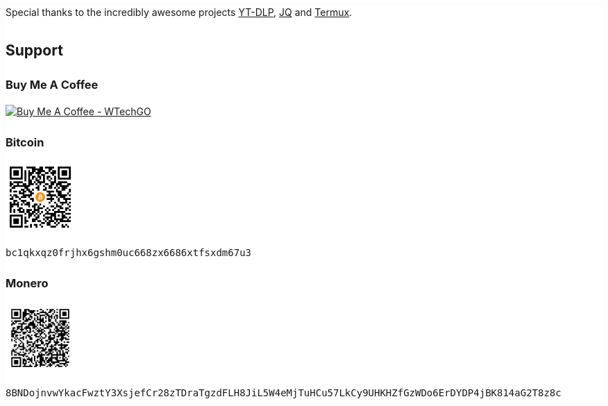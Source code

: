 Special thanks to the incredibly awesome projects [YT-DLP](https://github.com/yt-dlp/yt-dlp),
[JQ](https://github.com/stedolan/jq) and [Termux](https://f-droid.org/en/packages/com.termux/).

## Support

<h3>Buy Me A Coffee</h3>
<a href="https://www.buymeacoffee.com/wtechgo">
<img src="https://www.buymeacoffee.com/assets/img/custom_images/orange_img.png" alt="Buy Me A Coffee - WTechGO" width="150" />
</a>
<h3>Bitcoin</h3>
<a href="https://github.com/wtechgo/vidhop-linux/blob/master/img/qr_bitcoin_wtechgo.png?raw=true">
<img src="https://github.com/wtechgo/vidhop-linux/blob/master/img/qr_bitcoin_wtechgo.png?raw=true" alt="Bitcoin" width="100"/>
</a>
<pre>bc1qkxqz0frjhx6gshm0uc668zx6686xtfsxdm67u3</pre>
<h3>Monero</h3>
<a href="https://github.com/wtechgo/vidhop-linux/blob/master/img/qr_monero_wtechgo.png?raw=true">
<img src="https://github.com/wtechgo/vidhop-linux/blob/master/img/qr_monero_wtechgo.png?raw=true" alt="Monero" width="100" />
</a>
<pre>8BNDojnvwYkacFwztY3XsjefCr28zTDraTgzdFLH8JiL5W4eMjTuHCu57LkCy9UHKHZfGzWDo6ErDYDP4jBK814aG2T8z8c</pre>
